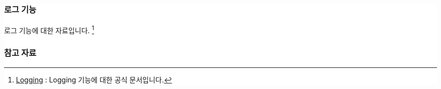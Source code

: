 ### 로그 기능

로그 기능에 대한 자료입니다. [^docs-logging]

### 참고 자료

[^kyobobook_1]: [처음 시작하는 파이썬: 파이썬 패키지를 활용한 모던 컴퓨팅 입문](http://www.kyobobook.co.kr/product/detailViewKor.laf?mallGb=KOR&ejkGb=KOR&barcode=9788968482397) : 기본 파이썬 문법책이지만 책 중간에 웹에 대한 내용도 많이 나옵니다. 

[^hanbit_1]: [파이썬 웹 프로그래밍: Django(장고)로 배우는 쉽고 빠른 웹 개발](http://www.hanbit.co.kr/store/books/look.php?p_code=B5790464800)

[^kyobobook_2]: [파이썬 웹 프로그래밍: Django(장고)를 활용한 쉽고 빠른 웹 개발 / 실전편](http://www.kyobobook.co.kr/product/detailViewKor.laf?ejkGb=KOR&mallGb=KOR&barcode=9788968482939&orderClick=LAG&Kc=)

[^hannal]: [날로 먹는 Django 웹프레임워크 강좌, 여는 글](http://blog.hannal.com/2014/8/start_with_django_webframework_00/) : 개인 블로그인데 Django의 설치부터 실습까지 알찬 강좌를 만들어 놓은 곳입니다.

[^djangogirls]: [장고 걸스 튜토리얼 (Django Girls Tutorial)](https://tutorial.djangogirls.org/ko/) : 설치부터 실습까지 잘 구성해 놓은 온라인 튜토리얼입니다.

[^hubsite]: [파이썬 가상환경 설정하고 DJANGO 설치하기](http://www.hubsite.co.kr/archives/102) : 리눅스에서 virtualenv를 활용해서 파이썬과 Django를 설치하는 방법을 설명한 글입니다.

[^tryhelloworld]: [helloworld](http://tryhelloworld.co.kr) : 동영상 프로그래밍 강좌 사이트인데, 파이썬에 대한 자료도 있습니다.

[^djangosuit]: [Django Suit](http://djangosuit.com) : Django의 관리자 화면을 위한 테마입니다.

[^topics-models]: [Models](https://docs.djangoproject.com/en/1.10/topics/db/models/) : Django의 모델을 만드는 것에 대해 설명이 되어 있습니다.

[^docs-queries]: [Making queries](https://docs.djangoproject.com/en/1.10/topics/db/queries/) : Django 공식 사이트의 문서입니다.

[^docs_urls]: [URL dispatcher](https://docs.djangoproject.com/el/1.10/topics/http/urls/) : URLconf 작성 방법 및 동작 원리를 설명한 Django 공식 문서입니다. 

[^stackoverflow_4938491]: [Django Admin - change header 'Django administration' text](http://stackoverflow.com/questions/4938491/django-admin-change-header-django-administration-text) : 템플릿 로더도 지정해야 함을 알 수 있습니다, 다만 이 글 자체는 Django 1.7 이전 버전 기준이라 지금과는 맞지 않습니다.

[^doc_settings]: [Settings](https://docs.djangoproject.com/en/dev/ref/settings/) : Django의 최신 버전 setting에 대한 공식 문서입니다.

[^docs-checklist]: [Deployment checklist](https://docs.djangoproject.com/en/1.10/howto/deployment/checklist/) : 상용서버에 배포시 체크해야 할 내용들을 정리한 공식 문서입니다.

[^docs-logging]: [Logging](https://docs.djangoproject.com/en/1.10/topics/logging/) : Logging 기능에 대한 공식 문서입니다.

[^docs-admin]: [The Django admin site](https://docs.djangoproject.com/en/1.10/ref/contrib/admin/) : admin 사이트를 커스터마이즈하는 방법에 대해서 설명이 되어 있습니다.

[^django-bootstrap-themes]: [django-bootstrap-themes](https://github.com/no-dice/django-bootstrap-themes) : Django 프레임웍에서 bootstrap 테마를 사용할 수 있게 해주는 패키지입니다. 

[^django_start_project]: [Your first Django project!](https://github.com/xho95/tutorial/tree/master/en/django_start_project) : 장고 걸스 튜토리얼의 설명입니다.